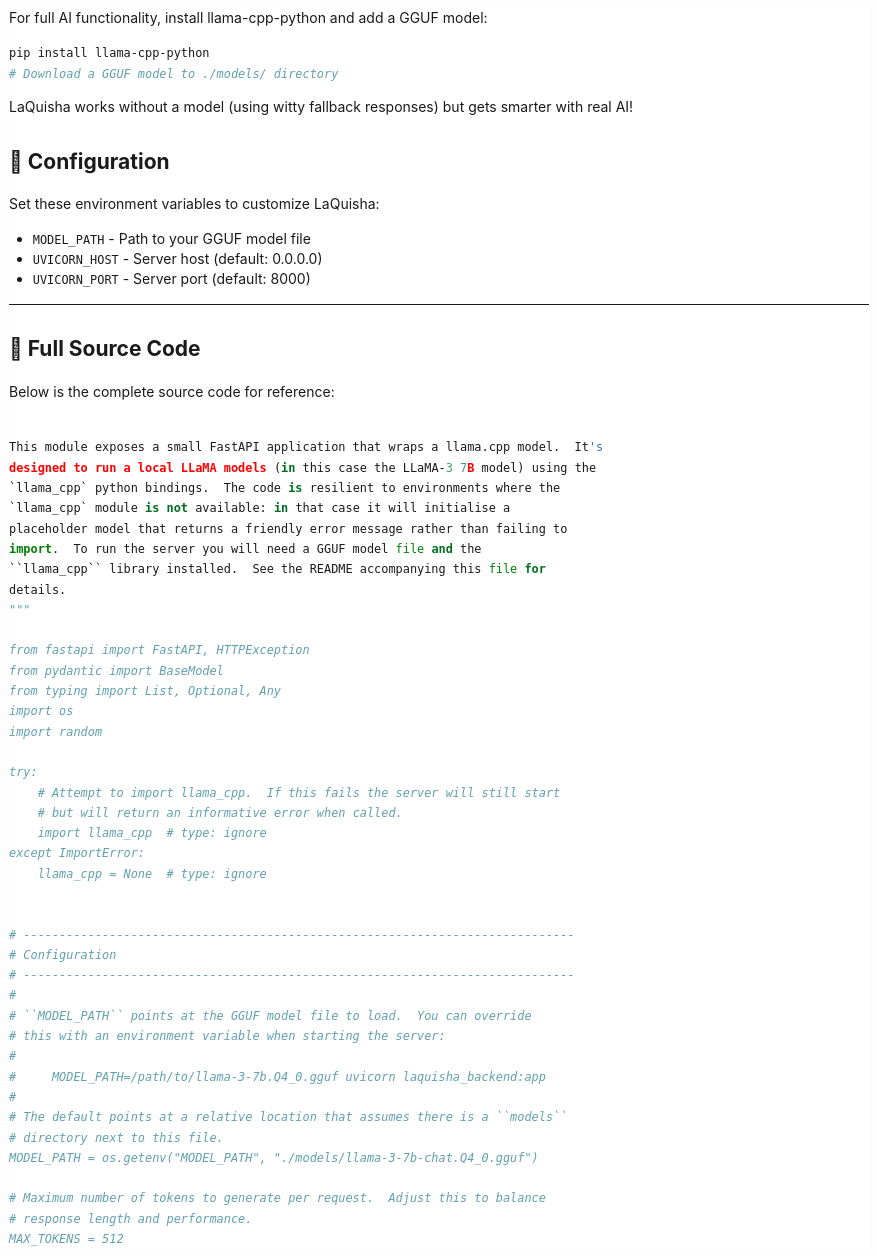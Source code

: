 For full AI functionality, install llama-cpp-python and add a GGUF model:

```bash
pip install llama-cpp-python
# Download a GGUF model to ./models/ directory
```

LaQuisha works without a model (using witty fallback responses) but gets smarter with real AI!

## 🔧 Configuration

Set these environment variables to customize LaQuisha:

- `MODEL_PATH` - Path to your GGUF model file
- `UVICORN_HOST` - Server host (default: 0.0.0.0)
- `UVICORN_PORT` - Server port (default: 8000)

---

## 📖 Full Source Code

Below is the complete source code for reference:

```python

This module exposes a small FastAPI application that wraps a llama.cpp model.  It's
designed to run a local LLaMA models (in this case the LLaMA‑3 7B model) using the
`llama_cpp` python bindings.  The code is resilient to environments where the
`llama_cpp` module is not available: in that case it will initialise a
placeholder model that returns a friendly error message rather than failing to
import.  To run the server you will need a GGUF model file and the
``llama_cpp`` library installed.  See the README accompanying this file for
details.
"""

from fastapi import FastAPI, HTTPException
from pydantic import BaseModel
from typing import List, Optional, Any
import os
import random

try:
    # Attempt to import llama_cpp.  If this fails the server will still start
    # but will return an informative error when called.
    import llama_cpp  # type: ignore
except ImportError:
    llama_cpp = None  # type: ignore


# -----------------------------------------------------------------------------
# Configuration
# -----------------------------------------------------------------------------
#
# ``MODEL_PATH`` points at the GGUF model file to load.  You can override
# this with an environment variable when starting the server:
#
#     MODEL_PATH=/path/to/llama-3-7b.Q4_0.gguf uvicorn laquisha_backend:app
#
# The default points at a relative location that assumes there is a ``models``
# directory next to this file.
MODEL_PATH = os.getenv("MODEL_PATH", "./models/llama-3-7b-chat.Q4_0.gguf")

# Maximum number of tokens to generate per request.  Adjust this to balance
# response length and performance.
MAX_TOKENS = 512

```